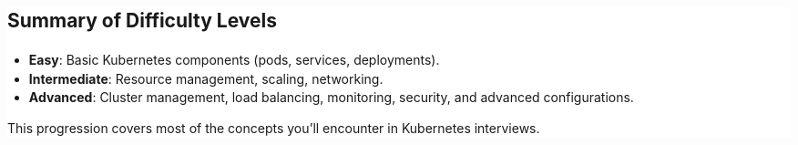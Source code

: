 ## Summary of Difficulty Levels

- **Easy**: Basic Kubernetes components (pods, services, deployments).
- **Intermediate**: Resource management, scaling, networking.
- **Advanced**: Cluster management, load balancing, monitoring, security, and advanced configurations.

This progression covers most of the concepts you’ll encounter in Kubernetes interviews.

